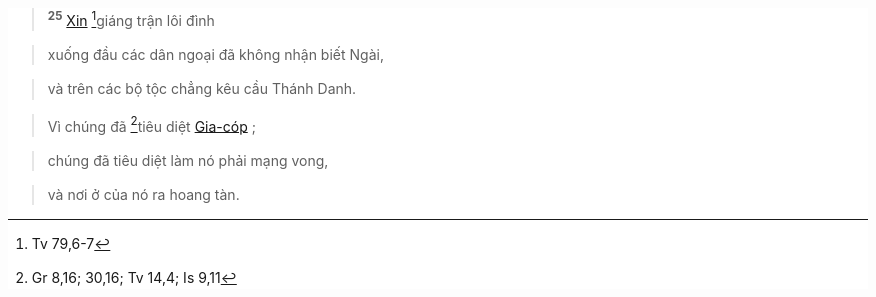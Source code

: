 
> <sup><b>25</b></sup> [Xin]() [^40@-f15620ba-65c6-45f1-92d7-894ba5737198]giáng trận lôi đình
>


> xuống đầu các dân ngoại đã không nhận biết Ngài,
>


> và trên các bộ tộc chẳng kêu cầu Thánh Danh.
>


> Vì chúng đã [^41@-f15620ba-65c6-45f1-92d7-894ba5737198]tiêu diệt [Gia-cóp]() ;
>


> chúng đã tiêu diệt làm nó phải mạng vong,
>


> và nơi ở của nó ra hoang tàn.
>

[^1-f15620ba-65c6-45f1-92d7-894ba5737198]: Khúc 1-16 lời lẽ thiết tha và sắc bén nói với những người đang gặp nguy cơ có thể bị thu hút bởi việc thờ cúng rầm rộ các ngẫu tượng. Nói cách khác : đây phải là những lời nhắn nhủ những người lưu đày. Các đề tài như : ngẫu tượng không phải là thần, Đức Chúa là Đấng Tạo Thành, là những đề tài được I-sai-a đệ nhị khai thác (40,20 ; 42,8). Khúc này cũng rất giống Br 6 (gọi là *Thư của ông Giê-rê-mi-a*).
[^2-f15620ba-65c6-45f1-92d7-894ba5737198]: Dịch sát bản Híp-ri, nhưng hầu như không có nghĩa. Người ta dịch và giải thích nhiều kiểu khác nhau ; có bản dịch, như The Anchor Bible, bỏ luôn. Theo văn mạch có lẽ câu này muốn nói : các dân tộc tôn thờ thần tượng bằng gỗ do tay người thợ chạm làm ra, cũng chỉ có được một nền giáo huấn (một tôn giáo) vô tích sự như các tượng gỗ đó (x.c. 3 trên).
[^3-f15620ba-65c6-45f1-92d7-894ba5737198]: *Vàng từ Ô-phia* theo bản A-ram và Xy-ri, và hiểu về nơi nổi tiếng nhiều vàng miền Ả-rập (x. St 10,29 ; 1 V 9,28 v.v...). HR và LXX : *vàng từ U-phát* địa điểm không biết nằm ở đâu. Còn Tác-sít thì vẫn được hiểu là ở vùng đông Địa Trung Hải, cũng có người cho là Tác-tét-sô, phía nam Tây Ban Nha (x. 1 V 10,22).
[^4-f15620ba-65c6-45f1-92d7-894ba5737198]: Ngôn sứ kêu gọi đất nước (hay là thủ đô Giê-ru-sa-lem) như kêu gọi một người : sẵn sàng khăn gói để lên đường, lệnh phân tán biệt xứ đã ban ra. Nguy cơ còn gần kề hơn là ở 9,9-21.
[^5-f15620ba-65c6-45f1-92d7-894ba5737198]: *Gặp Ta* dịch phỏng theo BJ. HR không có *Ta*, trong khi LXX và La-tinh (PT) : *bị gặp*. Ý nghĩa câu không rõ. Bản dịch Việt ngữ muốn đưa về việc dân khổ sở thì quay về với (*gặp*) Chúa, một đề tài các ngôn sứ thường nhắc đến (Gr 29,12-13 ; 31,16-19 ; Is 17,4-7 ; 30,20 ; Br 2,30-32 ; Hs 5,14-15 ; Mk 4,10-11 ; Dcr 10,9 ; x. Đnl 4,29). Hoặc là đọc HR ở thể Níp-phan và hiểu là : kinh nghiệm phải biệt xứ sẽ làm cho dân hồi tâm (gặp chính mình). Câu cũng có thể hiểu ngầm *trừng phạt* : *cho chúng gặp sự trừng phạt* (x. St 44,16).
[^6-f15620ba-65c6-45f1-92d7-894ba5737198]: Tiếng than nhân cách hoá của dân tộc tỏ ra hối hận và muốn trở về với Thiên Chúa. Cũng có người hiểu là chính ngôn sứ Giê-rê-mi-a than : ông đau khổ vì phải loan báo tai hoạ cho đồng bào ông ; nhưng ông phải chấp nhận sứ mệnh được trao.
[^1@-f15620ba-65c6-45f1-92d7-894ba5737198]: Tv 115,4-8; Is 40,20
[^2@-f15620ba-65c6-45f1-92d7-894ba5737198]: Gr 2,4
[^3@-f15620ba-65c6-45f1-92d7-894ba5737198]: Gr 12,16; Rm 12,2
[^4@-f15620ba-65c6-45f1-92d7-894ba5737198]: Kn 17,10
[^5@-f15620ba-65c6-45f1-92d7-894ba5737198]: Gr 10,9
[^6@-f15620ba-65c6-45f1-92d7-894ba5737198]: Is 40,19; Kn 13–14
[^7@-f15620ba-65c6-45f1-92d7-894ba5737198]: Tv 115,4-7
[^8@-f15620ba-65c6-45f1-92d7-894ba5737198]: Kb 2,18
[^9@-f15620ba-65c6-45f1-92d7-894ba5737198]: Gr 49,19; Tv 86,8; Is 40,18; 42,8
[^10@-f15620ba-65c6-45f1-92d7-894ba5737198]: Gr 5,22; Kh 15,4
[^11@-f15620ba-65c6-45f1-92d7-894ba5737198]: Rm 16,27
[^12@-f15620ba-65c6-45f1-92d7-894ba5737198]: Kn 14,22-31; Dcr 10,2
[^13@-f15620ba-65c6-45f1-92d7-894ba5737198]: 1 V 9,28
[^14@-f15620ba-65c6-45f1-92d7-894ba5737198]: Gr 10,3
[^15@-f15620ba-65c6-45f1-92d7-894ba5737198]: Đnl 5,26; Tv 93,1; Mk 4,7
[^16@-f15620ba-65c6-45f1-92d7-894ba5737198]: Tv 18,8
[^17@-f15620ba-65c6-45f1-92d7-894ba5737198]: Nk 1,6
[^18@-f15620ba-65c6-45f1-92d7-894ba5737198]: Nk 1,14
[^19@-f15620ba-65c6-45f1-92d7-894ba5737198]: Gr 51,15-19=; G 38; Tv 104; Cn 8,27-31
[^20@-f15620ba-65c6-45f1-92d7-894ba5737198]: Tv 104,24; Cn 3,19
[^21@-f15620ba-65c6-45f1-92d7-894ba5737198]: Tv 135,7; 147,8
[^22@-f15620ba-65c6-45f1-92d7-894ba5737198]: Gr 10,8
[^23@-f15620ba-65c6-45f1-92d7-894ba5737198]: Gr 23,12
[^24@-f15620ba-65c6-45f1-92d7-894ba5737198]: Đnl 4,20; Tv 16,5
[^25@-f15620ba-65c6-45f1-92d7-894ba5737198]: Gr 16,21; Xh 15,3; Am 4,13
[^26@-f15620ba-65c6-45f1-92d7-894ba5737198]: Gr 46,19; Ed 12,3
[^27@-f15620ba-65c6-45f1-92d7-894ba5737198]: Gr 22,18; 1 Sm 25,29
[^28@-f15620ba-65c6-45f1-92d7-894ba5737198]: Gr 4,31
[^29@-f15620ba-65c6-45f1-92d7-894ba5737198]: Gr 14,17
[^30@-f15620ba-65c6-45f1-92d7-894ba5737198]: Gr 15,18
[^31@-f15620ba-65c6-45f1-92d7-894ba5737198]: Gr 4,20; 49,29
[^32@-f15620ba-65c6-45f1-92d7-894ba5737198]: Is 54,1-2; Am 9,11
[^33@-f15620ba-65c6-45f1-92d7-894ba5737198]: Gr 5,5; Ed 34,1-6
[^34@-f15620ba-65c6-45f1-92d7-894ba5737198]: Gr 3,15
[^35@-f15620ba-65c6-45f1-92d7-894ba5737198]: Gr 23,1; 1 V 22,17
[^36@-f15620ba-65c6-45f1-92d7-894ba5737198]: Gr 4,6
[^37@-f15620ba-65c6-45f1-92d7-894ba5737198]: Gr 9,10
[^38@-f15620ba-65c6-45f1-92d7-894ba5737198]: Cn 16,1.9; 20,24; Kn 7,16; Đn 5,23
[^39@-f15620ba-65c6-45f1-92d7-894ba5737198]: Tv 6,2; 38,2; 143,2
[^40@-f15620ba-65c6-45f1-92d7-894ba5737198]: Tv 79,6-7
[^41@-f15620ba-65c6-45f1-92d7-894ba5737198]: Gr 8,16; 30,16; Tv 14,4; Is 9,11